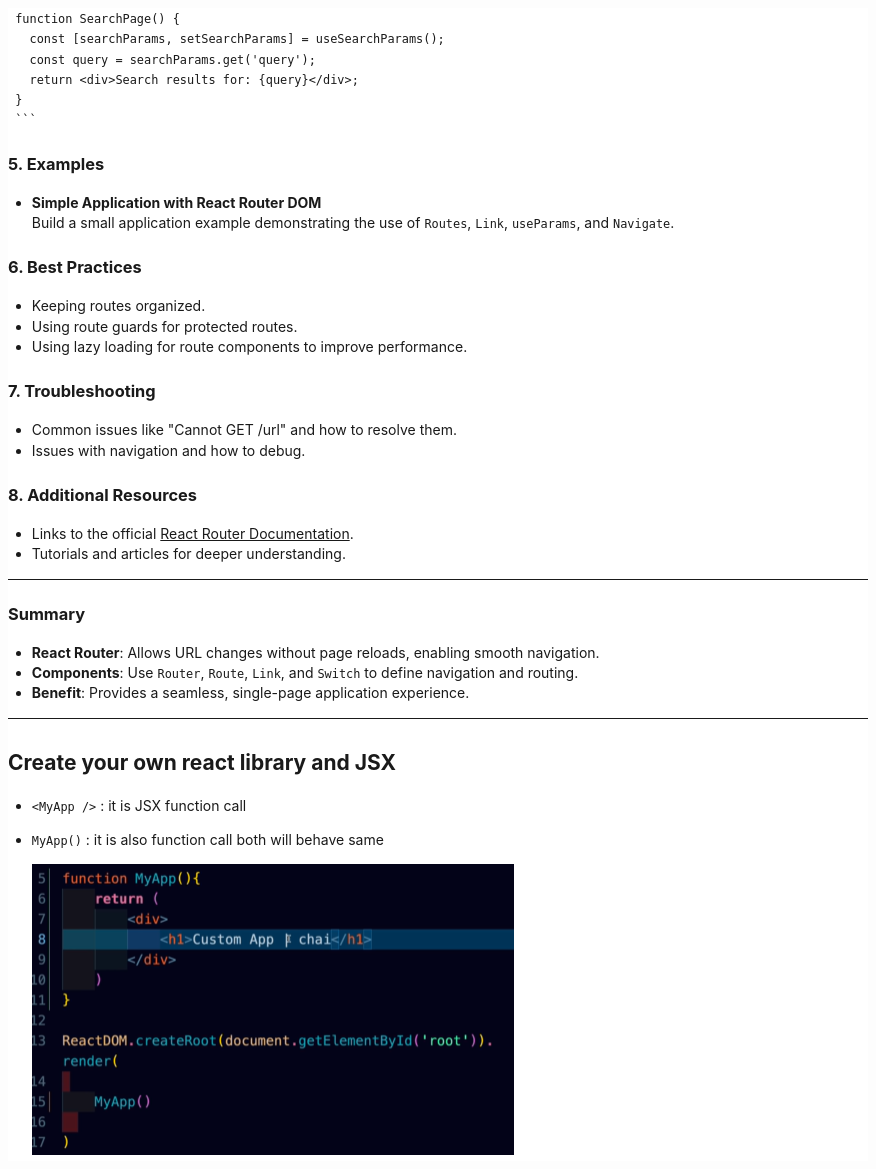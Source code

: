      function SearchPage() {
       const [searchParams, setSearchParams] = useSearchParams();
       const query = searchParams.get('query');
       return <div>Search results for: {query}</div>;
     }
     ```

### 5. **Examples**
   - **Simple Application with React Router DOM**  
     Build a small application example demonstrating the use of `Routes`, `Link`, `useParams`, and `Navigate`.

### 6. **Best Practices**
   - Keeping routes organized.
   - Using route guards for protected routes.
   - Using lazy loading for route components to improve performance.

### 7. **Troubleshooting**
   - Common issues like "Cannot GET /url" and how to resolve them.
   - Issues with navigation and how to debug.

### 8. **Additional Resources**
   - Links to the official [React Router Documentation](https://reactrouter.com/).
   - Tutorials and articles for deeper understanding.

---

### Summary

- **React Router**: Allows URL changes without page reloads, enabling smooth navigation.
- **Components**: Use `Router`, `Route`, `Link`, and `Switch` to define navigation and routing.
- **Benefit**: Provides a seamless, single-page application experience.

---

## Create your own react library and JSX

- `<MyApp />` : it is JSX function call
- `MyApp()`   : it is also function call both will behave same

  ![alt text](image-9.png)
